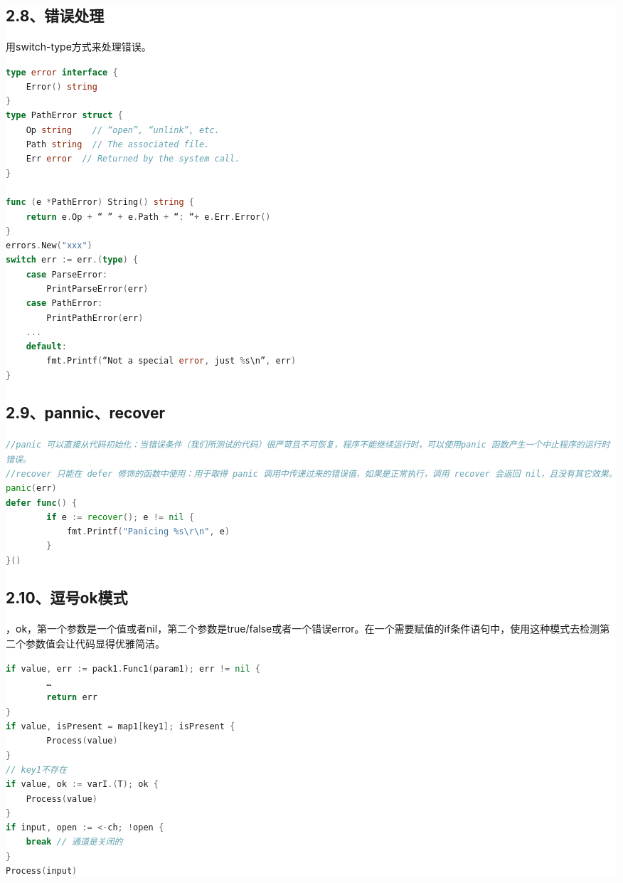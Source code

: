 ## 2.8、错误处理

用switch-type方式来处理错误。

```go
type error interface {
    Error() string
}
type PathError struct {
    Op string    // “open”, “unlink”, etc.
    Path string  // The associated file.
    Err error  // Returned by the system call.
}

func (e *PathError) String() string {
    return e.Op + “ ” + e.Path + “: “+ e.Err.Error()
}
errors.New("xxx")
switch err := err.(type) {
    case ParseError:
        PrintParseError(err)
    case PathError:
        PrintPathError(err)
    ... 
    default:
        fmt.Printf(“Not a special error, just %s\n”, err)
}
```

## 2.9、pannic、recover

```go
//panic 可以直接从代码初始化：当错误条件（我们所测试的代码）很严苛且不可恢复，程序不能继续运行时，可以使用panic 函数产生一个中止程序的运行时错误。
//recover 只能在 defer 修饰的函数中使用：用于取得 panic 调用中传递过来的错误值，如果是正常执行，调用 recover 会返回 nil，且没有其它效果。
panic(err)
defer func() {
        if e := recover(); e != nil {
            fmt.Printf("Panicing %s\r\n", e)
        }
}()
```

## 2.10、逗号ok模式

，ok，第一个参数是一个值或者nil，第二个参数是true/false或者一个错误error。在一个需要赋值的if条件语句中，使用这种模式去检测第二个参数值会让代码显得优雅简洁。

```go
if value, err := pack1.Func1(param1); err != nil {
        …
        return err
}
if value, isPresent = map1[key1]; isPresent {
        Process(value)
}
// key1不存在
if value, ok := varI.(T); ok {
    Process(value)
}
if input, open := <-ch; !open {
    break // 通道是关闭的
}
Process(input)
```

